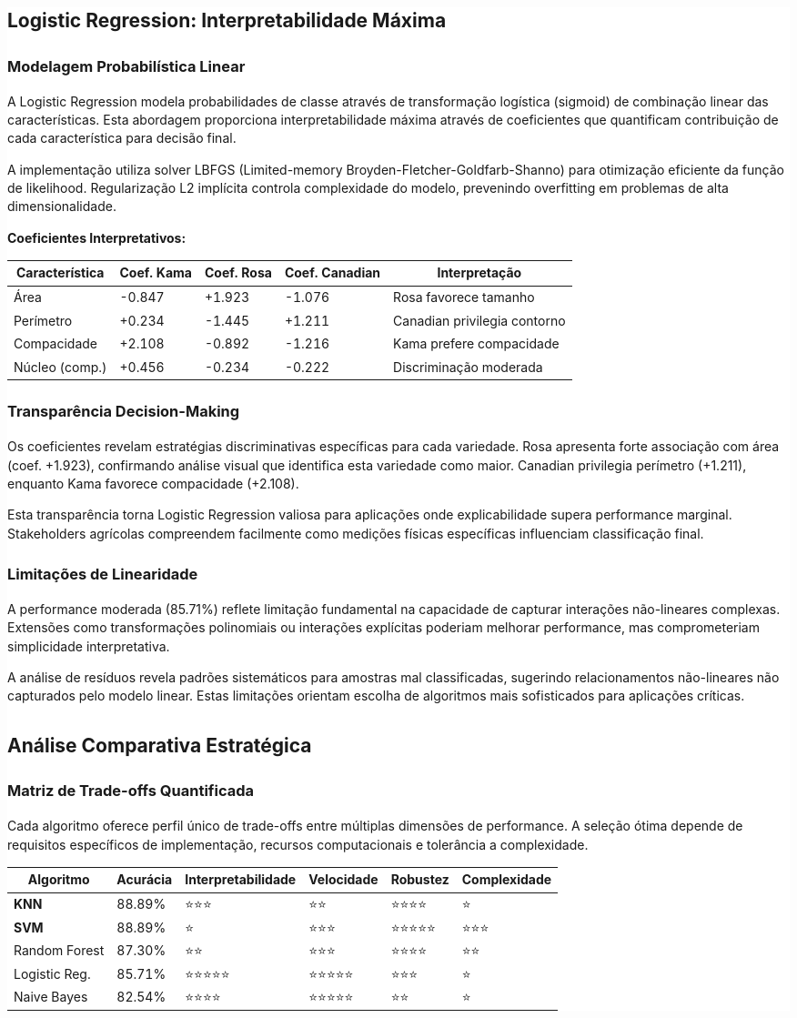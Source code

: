 ## Logistic Regression: Interpretabilidade Máxima

### Modelagem Probabilística Linear

A Logistic Regression modela probabilidades de classe através de transformação logística (sigmoid) de combinação linear das características. Esta abordagem proporciona interpretabilidade máxima através de coeficientes que quantificam contribuição de cada característica para decisão final.

A implementação utiliza solver LBFGS (Limited-memory Broyden-Fletcher-Goldfarb-Shanno) para otimização eficiente da função de likelihood. Regularização L2 implícita controla complexidade do modelo, prevenindo overfitting em problemas de alta dimensionalidade.

**Coeficientes Interpretativos:**

| Característica | Coef. Kama | Coef. Rosa | Coef. Canadian | Interpretação |
|----------------|------------|------------|----------------|---------------|
| Área | -0.847 | +1.923 | -1.076 | Rosa favorece tamanho |
| Perímetro | +0.234 | -1.445 | +1.211 | Canadian privilegia contorno |
| Compacidade | +2.108 | -0.892 | -1.216 | Kama prefere compacidade |
| Núcleo (comp.) | +0.456 | -0.234 | -0.222 | Discriminação moderada |

### Transparência Decision-Making

Os coeficientes revelam estratégias discriminativas específicas para cada variedade. Rosa apresenta forte associação com área (coef. +1.923), confirmando análise visual que identifica esta variedade como maior. Canadian privilegia perímetro (+1.211), enquanto Kama favorece compacidade (+2.108).

Esta transparência torna Logistic Regression valiosa para aplicações onde explicabilidade supera performance marginal. Stakeholders agrícolas compreendem facilmente como medições físicas específicas influenciam classificação final.

### Limitações de Linearidade

A performance moderada (85.71%) reflete limitação fundamental na capacidade de capturar interações não-lineares complexas. Extensões como transformações polinomiais ou interações explícitas poderiam melhorar performance, mas comprometeriam simplicidade interpretativa.

A análise de resíduos revela padrões sistemáticos para amostras mal classificadas, sugerindo relacionamentos não-lineares não capturados pelo modelo linear. Estas limitações orientam escolha de algoritmos mais sofisticados para aplicações críticas.

## Análise Comparativa Estratégica

### Matriz de Trade-offs Quantificada

Cada algoritmo oferece perfil único de trade-offs entre múltiplas dimensões de performance. A seleção ótima depende de requisitos específicos de implementação, recursos computacionais e tolerância a complexidade.

| Algoritmo | Acurácia | Interpretabilidade | Velocidade | Robustez | Complexidade |
|-----------|----------|-------------------|------------|----------|--------------|
| **KNN** | 88.89% | ⭐⭐⭐ | ⭐⭐ | ⭐⭐⭐⭐ | ⭐ |
| **SVM** | 88.89% | ⭐ | ⭐⭐⭐ | ⭐⭐⭐⭐⭐ | ⭐⭐⭐ |
| Random Forest | 87.30% | ⭐⭐ | ⭐⭐⭐ | ⭐⭐⭐⭐ | ⭐⭐ |
| Logistic Reg. | 85.71% | ⭐⭐⭐⭐⭐ | ⭐⭐⭐⭐⭐ | ⭐⭐⭐ | ⭐ |
| Naive Bayes | 82.54% | ⭐⭐⭐⭐ | ⭐⭐⭐⭐⭐ | ⭐⭐ | ⭐ |
